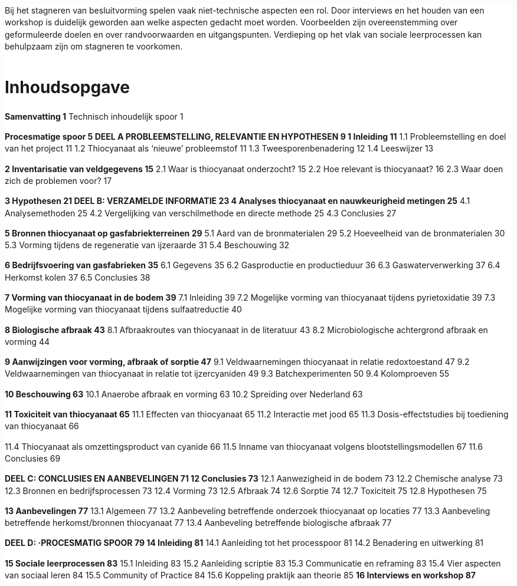 Bij het stagneren van besluitvorming spelen vaak niet-technische aspecten een rol. Door interviews en het houden van een workshop is duidelijk geworden aan welke aspecten gedacht moet worden. Voorbeelden zijn overeenstemming over geformuleerde doelen en over randvoorwaarden en uitgangspunten. Verdieping op het vlak van sociale leerprocessen kan behulpzaam zijn om stagneren te voorkomen. 


# Inhoudsopgave 

**Samenvatting 1** Technisch inhoudelijk spoor 1 

**Procesmatige spoor 5 DEEL A PROBLEEMSTELLING, RELEVANTIE EN HYPOTHESEN 9 1 Inleiding 11** 1.1 Probleemstelling en doel van het project 11 1.2 Thiocyanaat als ‘nieuwe’ probleemstof 11 1.3 Tweesporenbenadering 12 1.4 Leeswijzer 13 

**2 Inventarisatie van veldgegevens 15** 2.1 Waar is thiocyanaat onderzocht? 15 2.2 Hoe relevant is thiocyanaat? 16 2.3 Waar doen zich de problemen voor? 17 

**3 Hypothesen 21 DEEL B: VERZAMELDE INFORMATIE 23 4 Analyses thiocyanaat en nauwkeurigheid metingen 25** 4.1 Analysemethoden 25 4.2 Vergelijking van verschilmethode en directe methode 25 4.3 Conclusies 27 

**5 Bronnen thiocyanaat op gasfabriekterreinen 29** 5.1 Aard van de bronmaterialen 29 5.2 Hoeveelheid van de bronmaterialen 30 5.3 Vorming tijdens de regeneratie van ijzeraarde 31 5.4 Beschouwing 32 

**6 Bedrijfsvoering van gasfabrieken 35** 6.1 Gegevens 35 6.2 Gasproductie en productieduur 36 6.3 Gaswaterverwerking 37 6.4 Herkomst kolen 37 6.5 Conclusies 38 

**7 Vorming van thiocyanaat in de bodem 39** 7.1 Inleiding 39 7.2 Mogelijke vorming van thiocyanaat tijdens pyrietoxidatie 39 7.3 Mogelijke vorming van thiocyanaat tijdens sulfaatreductie 40 

**8 Biologische afbraak 43** 8.1 Afbraakroutes van thiocyanaat in de literatuur 43 8.2 Microbiologische achtergrond afbraak en vorming 44 

**9 Aanwijzingen voor vorming, afbraak of sorptie 47** 9.1 Veldwaarnemingen thiocyanaat in relatie redoxtoestand 47 9.2 Veldwaarnemingen van thiocyanaat in relatie tot ijzercyaniden 49 9.3 Batchexperimenten 50 9.4 Kolomproeven 55 

**10 Beschouwing 63** 10.1 Anaerobe afbraak en vorming 63 10.2 Spreiding over Nederland 63 

**11 Toxiciteit van thiocyanaat 65** 11.1 Effecten van thiocyanaat 65 11.2 Interactie met jood 65 11.3 Dosis-effectstudies bij toediening van thiocyanaat 66 


 11.4 Thiocyanaat als omzettingsproduct van cyanide 66 11.5 Inname van thiocyanaat volgens blootstellingsmodellen 67 11.6 Conclusies 69 

**DEEL C: CONCLUSIES EN AANBEVELINGEN 71 12 Conclusies 73** 12.1 Aanwezigheid in de bodem 73 12.2 Chemische analyse 73 12.3 Bronnen en bedrijfsprocessen 73 12.4 Vorming 73 12.5 Afbraak 74 12.6 Sorptie 74 12.7 Toxiciteit 75 12.8 Hypothesen 75 

**13 Aanbevelingen 77** 13.1 Algemeen 77 13.2 Aanbeveling betreffende onderzoek thiocyanaat op locaties 77 13.3 Aanbeveling betreffende herkomst/bronnen thiocyanaat 77 13.4 Aanbeveling betreffende biologische afbraak 77 

**DEEL D: ·PROCESMATIG SPOOR 79 14 Inleiding 81** 14.1 Aanleiding tot het processpoor 81 14.2 Benadering en uitwerking 81 

**15 Sociale leerprocessen 83** 15.1 Inleiding 83 15.2 Aanleiding scriptie 83 15.3 Communicatie en reframing 83 15.4 Vier aspecten van sociaal leren 84 15.5 Community of Practice 84 15.6 Koppeling praktijk aan theorie 85 **16 Interviews en workshop 87** 
